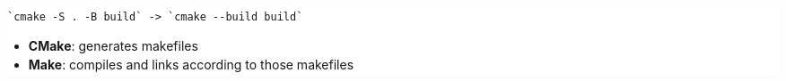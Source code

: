     `cmake -S . -B build` -> `cmake --build build`
- **CMake**: generates makefiles
- **Make**: compiles and links according to those makefiles
